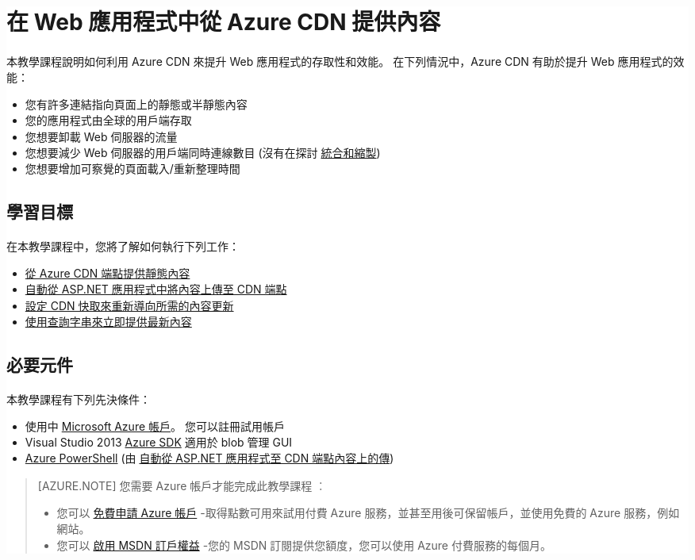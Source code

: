 <properties 
    pageTitle="在 Web 應用程式中從 Azure CDN 提供內容" 
    description="指導如何使用 CDN 的內容提升 Web 應用程式效能的教學課程。" 
    services="cdn" 
    documentationCenter=".net" 
    authors="cephalin" 
    manager="wpickett" 
    editor="jimbe"/>

<tags 
    ms.service="cdn" 
    ms.workload="web" 
    ms.tgt_pltfrm="na" 
    ms.devlang="dotnet" 
    ms.topic="article" 
    ms.date="12/08/2015" 
    ms.author="cephalin"/>

# 在 Web 應用程式中從 Azure CDN 提供內容 #

本教學課程說明如何利用 Azure CDN 來提升 Web 應用程式的存取性和效能。 在下列情況中，Azure CDN 有助於提升 Web 應用程式的效能：

- 您有許多連結指向頁面上的靜態或半靜態內容
- 您的應用程式由全球的用戶端存取
- 您想要卸載 Web 伺服器的流量
- 您想要減少 Web 伺服器的用戶端同時連線數目 (沒有在探討 [統合和縮製](http://www.asp.net/mvc/tutorials/mvc-4/bundling-and-minification)) 
- 您想要增加可察覺的頁面載入/重新整理時間

## 學習目標 ##

在本教學課程中，您將了解如何執行下列工作：

-   [從 Azure CDN 端點提供靜態內容](#deploy)
-   [自動從 ASP.NET 應用程式中將內容上傳至 CDN 端點](#upload)
-   [設定 CDN 快取來重新導向所需的內容更新](#update)
-   [使用查詢字串來立即提供最新內容](#query)

## 必要元件 ##

本教學課程有下列先決條件：

-   使用中 [Microsoft Azure 帳戶](/account/)。 您可以註冊試用帳戶
-   Visual Studio 2013 [Azure SDK](http://go.microsoft.com/fwlink/p/?linkid=323510&clcid=0x409) 適用於 blob 管理 GUI
-   [Azure PowerShell](http://go.microsoft.com/?linkid=9811175&clcid=0x409) (由 [自動從 ASP.NET 應用程式至 CDN 端點內容上的傳](#upload))

> [AZURE.NOTE] 您需要 Azure 帳戶才能完成此教學課程 ︰
> + 您可以 [免費申請 Azure 帳戶](/pricing/free-trial/?WT.mc_id=A261C142F) -取得點數可用來試用付費 Azure 服務，並甚至用後可保留帳戶，並使用免費的 Azure 服務，例如網站。
> + 您可以 [啟用 MSDN 訂戶權益](/pricing/member-offers/msdn-benefits-details/) -您的 MSDN 訂閱提供您額度，您可以使用 Azure 付費服務的每個月。
